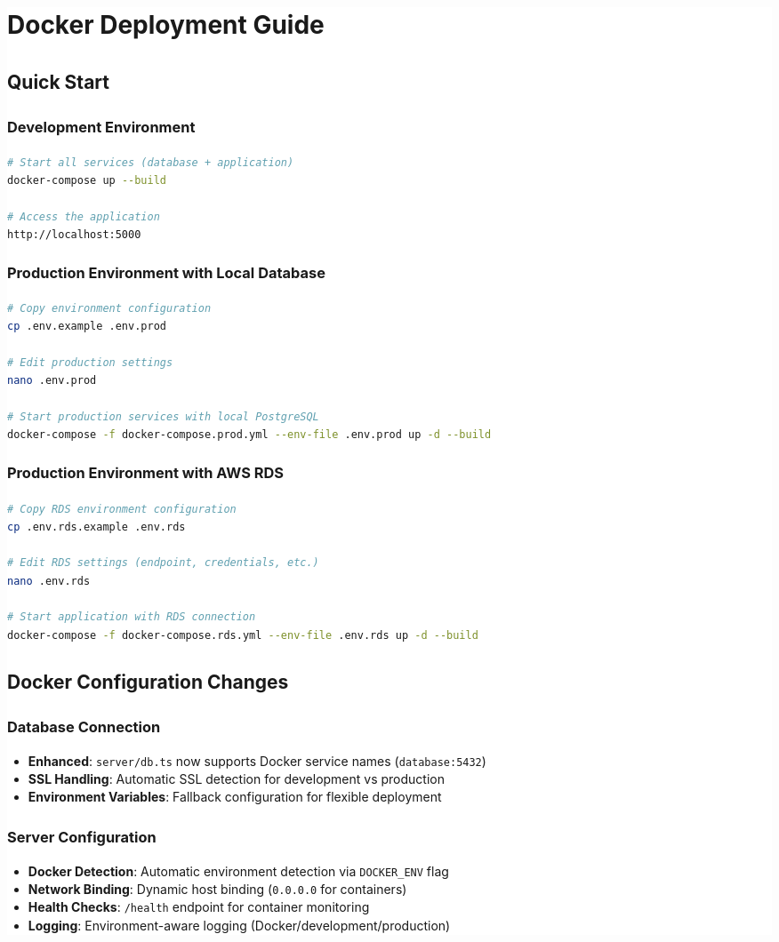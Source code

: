 # Docker Deployment Guide

## Quick Start

### Development Environment
```bash
# Start all services (database + application)
docker-compose up --build

# Access the application
http://localhost:5000
```

### Production Environment with Local Database
```bash
# Copy environment configuration
cp .env.example .env.prod

# Edit production settings
nano .env.prod

# Start production services with local PostgreSQL
docker-compose -f docker-compose.prod.yml --env-file .env.prod up -d --build
```

### Production Environment with AWS RDS
```bash
# Copy RDS environment configuration
cp .env.rds.example .env.rds

# Edit RDS settings (endpoint, credentials, etc.)
nano .env.rds

# Start application with RDS connection
docker-compose -f docker-compose.rds.yml --env-file .env.rds up -d --build
```

## Docker Configuration Changes

### Database Connection
- **Enhanced**: `server/db.ts` now supports Docker service names (`database:5432`)
- **SSL Handling**: Automatic SSL detection for development vs production
- **Environment Variables**: Fallback configuration for flexible deployment

### Server Configuration
- **Docker Detection**: Automatic environment detection via `DOCKER_ENV` flag
- **Network Binding**: Dynamic host binding (`0.0.0.0` for containers)
- **Health Checks**: `/health` endpoint for container monitoring
- **Logging**: Environment-aware logging (Docker/development/production)
